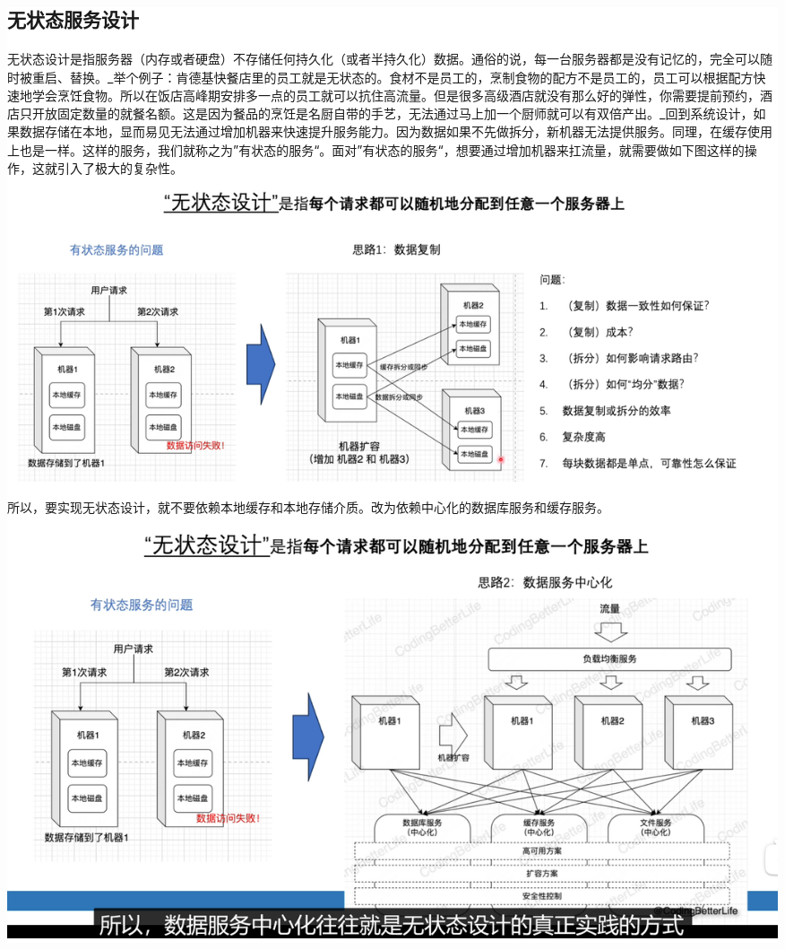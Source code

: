 ## 无状态服务设计

无状态设计是指服务器（内存或者硬盘）不存储任何持久化（或者半持久化）数据。通俗的说，每一台服务器都是没有记忆的，完全可以随时被重启、替换。_举个例子：肯德基快餐店里的员工就是无状态的。食材不是员工的，烹制食物的配方不是员工的，员工可以根据配方快速地学会烹饪食物。所以在饭店高峰期安排多一点的员工就可以抗住高流量。但是很多高级酒店就没有那么好的弹性，你需要提前预约，酒店只开放固定数量的就餐名额。这是因为餐品的烹饪是名厨自带的手艺，无法通过马上加一个厨师就可以有双倍产出。_回到系统设计，如果数据存储在本地，显而易见无法通过增加机器来快速提升服务能力。因为数据如果不先做拆分，新机器无法提供服务。同理，在缓存使用上也是一样。这样的服务，我们就称之为”有状态的服务“。面对”有状态的服务“，想要通过增加机器来扛流量，就需要做如下图这样的操作，这就引入了极大的复杂性。

![](static/ZDCDbQXSJo1wohxbw0qcmnlynsh.png)

所以，要实现无状态设计，就不要依赖本地缓存和本地存储介质。改为依赖中心化的数据库服务和缓存服务。

![](static/OOfJbDpWjoLocnx33opcGuTKn6d.png)
